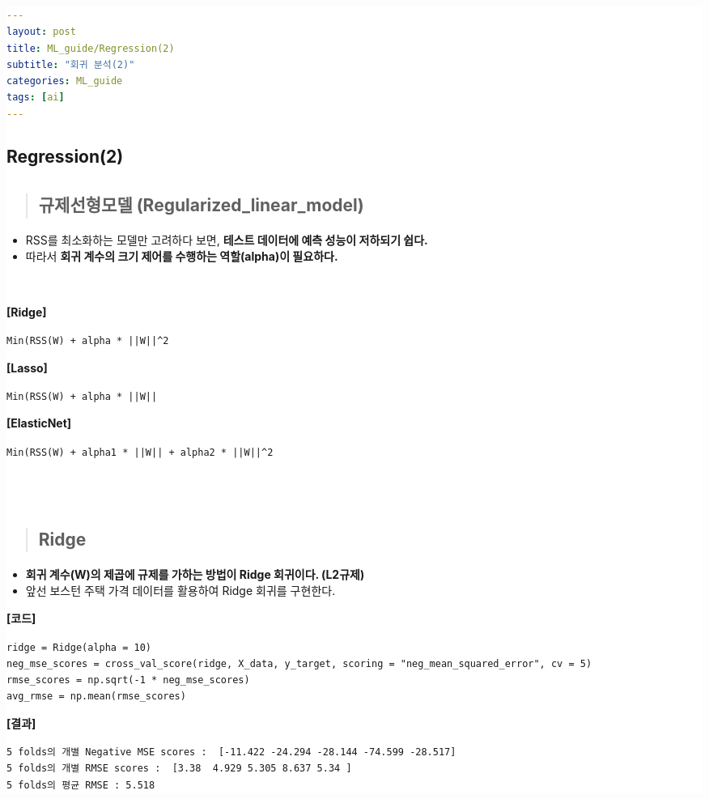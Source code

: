 ```yaml
---
layout: post
title: ML_guide/Regression(2)
subtitle: "회귀 분석(2)"
categories: ML_guide
tags: [ai]
---
```



## Regression(2)   

> ## 규제선형모델 (Regularized_linear_model)      

* RSS를 최소화하는 모델만 고려하다 보면, **테스트 데이터에 예측 성능이 저하되기 쉽다.**      
* 따라서 **회귀 계수의 크기 제어를 수행하는 역할(alpha)이 필요하다.**      

<br>

**[Ridge]**   
```
Min(RSS(W) + alpha * ||W||^2
```   

**[Lasso]**
```
Min(RSS(W) + alpha * ||W||
```   

**[ElasticNet]**
```
Min(RSS(W) + alpha1 * ||W|| + alpha2 * ||W||^2
```   
<br>
<br>

> ## Ridge    

* **회귀 계수(W)의 제곱에 규제를 가하는 방법이 Ridge 회귀이다. (L2규제)**        
* 앞선 보스턴 주택 가격 데이터를 활용하여 Ridge 회귀를 구현한다.   

**[코드]**
```
ridge = Ridge(alpha = 10)
neg_mse_scores = cross_val_score(ridge, X_data, y_target, scoring = "neg_mean_squared_error", cv = 5)
rmse_scores = np.sqrt(-1 * neg_mse_scores)
avg_rmse = np.mean(rmse_scores)
```   

**[결과]**
```
5 folds의 개별 Negative MSE scores :  [-11.422 -24.294 -28.144 -74.599 -28.517]
5 folds의 개별 RMSE scores :  [3.38  4.929 5.305 8.637 5.34 ]
5 folds의 평균 RMSE : 5.518
```
